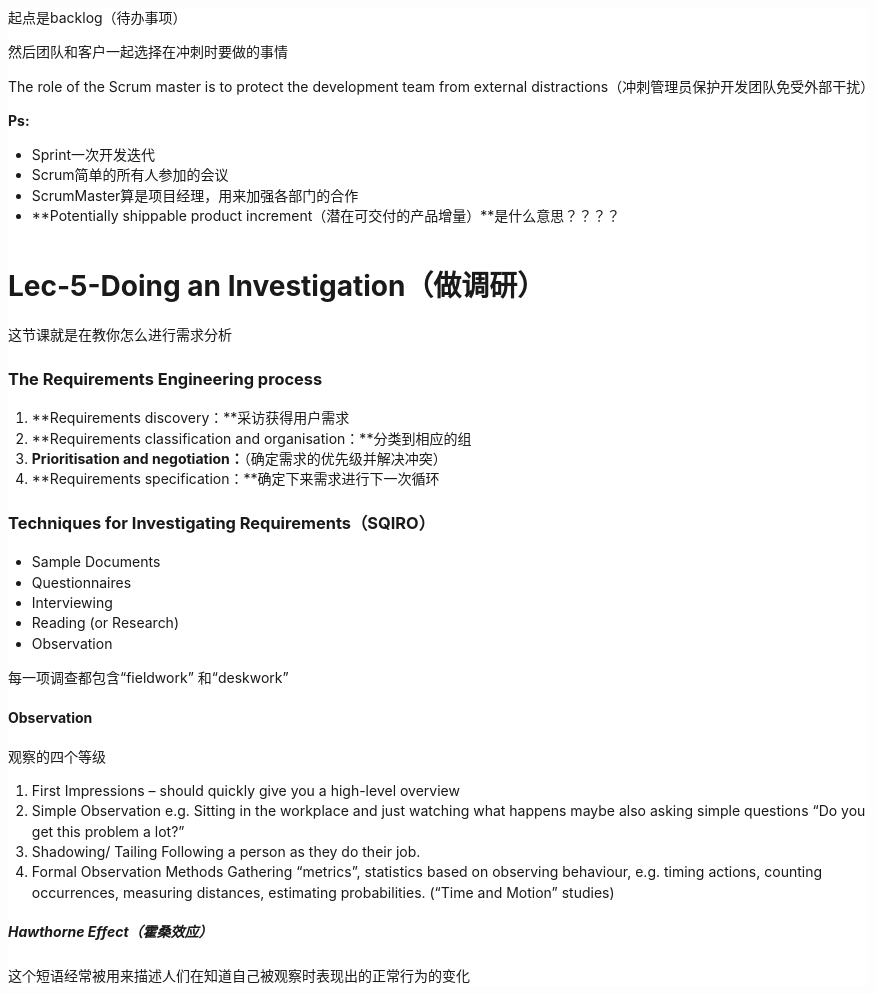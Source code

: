 起点是backlog（待办事项）

然后团队和客户一起选择在冲刺时要做的事情

The role of the Scrum master is to protect the development team from external distractions（冲刺管理员保护开发团队免受外部干扰）

**Ps:**

- Sprint一次开发迭代
- Scrum简单的所有人参加的会议
- ScrumMaster算是项目经理，用来加强各部门的合作
- **Potentially shippable product increment（潜在可交付的产品增量）**是什么意思？？？？



# Lec-5-Doing an Investigation（做调研）

这节课就是在教你怎么进行需求分析

### The Requirements Engineering process

1. **Requirements discovery：**采访获得用户需求
2. **Requirements classification and organisation：**分类到相应的组
3. **Prioritisation and negotiation：**（确定需求的优先级并解决冲突）
4. **Requirements specification：**确定下来需求进行下一次循环

### Techniques for Investigating Requirements（SQIRO）

- Sample Documents
- Questionnaires
- Interviewing
- Reading (or Research)
- Observation 

每一项调查都包含“fieldwork” 和“deskwork”

#### Observation

观察的四个等级
1) First Impressions – should quickly give you a high-level overview
2) Simple Observation
e.g. Sitting in the workplace and just watching what happens
maybe also asking simple questions “Do you get this problem a lot?”
3) Shadowing/ Tailing
Following a person as they do their job.
4) Formal Observation Methods
Gathering “metrics”, statistics based on observing behaviour, e.g. timing
actions, counting occurrences, measuring distances, estimating probabilities.
(“Time and Motion” studies)

##### Hawthorne Effect（霍桑效应）

这个短语经常被用来描述人们在知道自己被观察时表现出的正常行为的变化
